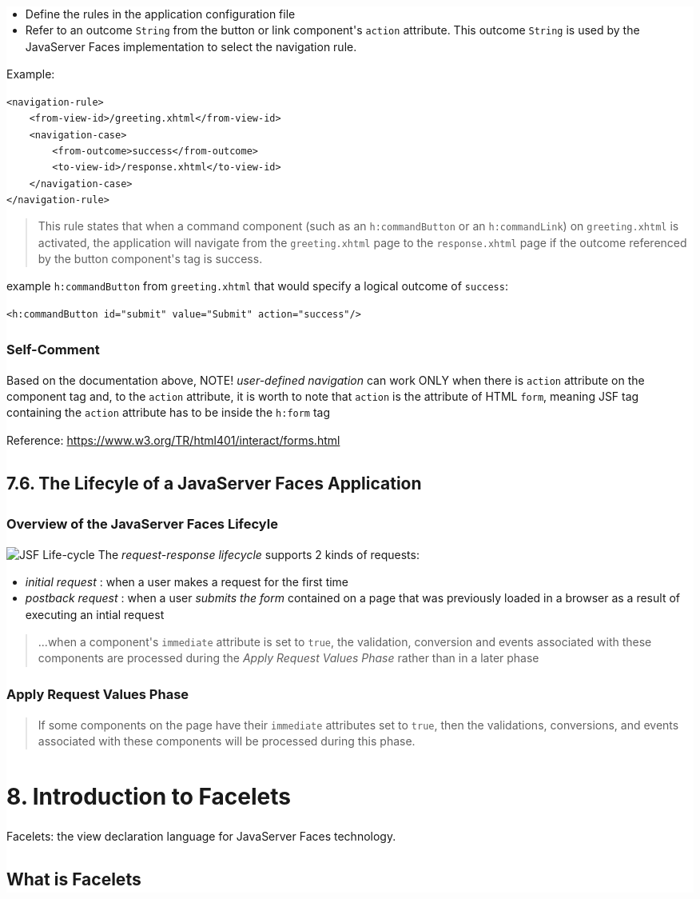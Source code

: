  * Define the rules in the application configuration file
 * Refer to an outcome `String` from the button or link component's `action` attribute. This outcome `String` is used by the JavaServer Faces implementation to select the navigation rule.

Example:

	<navigation-rule> 
		<from-view-id>/greeting.xhtml</from-view-id> 
		<navigation-case>
			<from-outcome>success</from-outcome>
			<to-view-id>/response.xhtml</to-view-id>
		</navigation-case>
	</navigation-rule>

> This rule states that when a command component (such as an `h:commandButton` or an `h:commandLink`) on `greeting.xhtml` is activated, the application will navigate from the `greeting.xhtml` page to the `response.xhtml` page if the outcome referenced by the button component's tag is success.

example `h:commandButton` from `greeting.xhtml` that would specify a logical outcome of `success`:

	<h:commandButton id="submit" value="Submit" action="success"/> 

### Self-Comment

Based on the documentation above, NOTE! *user-defined navigation* can work ONLY when there is `action` attribute on the component tag and, to the `action` attribute, it is worth to note that `action` is the attribute of HTML `form`, meaning JSF tag containing the `action` attribute has to be inside the `h:form` tag

Reference: https://www.w3.org/TR/html401/interact/forms.html

## 7.6. The Lifecyle of a JavaServer Faces Application
### Overview of the JavaServer Faces Lifecyle
![JSF Life-cycle](https://docs.oracle.com/javaee/7/tutorial/img/jeett_dt_016.png)
The *request-response lifecycle* supports 2 kinds of requests:
 * *initial request* : when a user makes a request for the first time
 * *postback request* : when a user *submits the form* contained on a page that was previously loaded in a browser as a result of executing an intial request

> ...when a component's `immediate` attribute is set to `true`, the validation, conversion and events associated with these components are processed during the *Apply Request Values Phase* rather than in a later phase

### Apply Request Values Phase
> If some components on the page have their `immediate` attributes set to `true`, then the validations, conversions, and events associated with these components will be processed during this phase.

# 8. Introduction to Facelets
Facelets: the view declaration language for JavaServer Faces technology.

## What is Facelets
